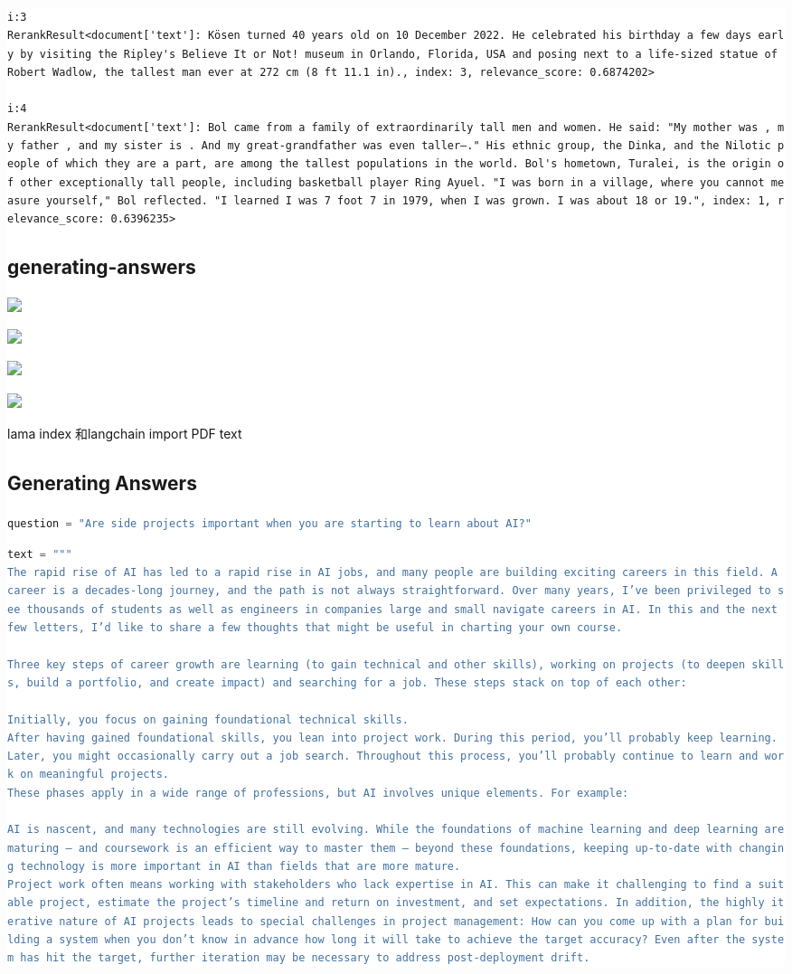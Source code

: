     i:3
    RerankResult<document['text']: Kösen turned 40 years old on 10 December 2022. He celebrated his birthday a few days early by visiting the Ripley's Believe It or Not! museum in Orlando, Florida, USA and posing next to a life-sized statue of Robert Wadlow, the tallest man ever at 272 cm (8 ft 11.1 in)., index: 3, relevance_score: 0.6874202>
    
    i:4
    RerankResult<document['text']: Bol came from a family of extraordinarily tall men and women. He said: "My mother was , my father , and my sister is . And my great-grandfather was even taller—." His ethnic group, the Dinka, and the Nilotic people of which they are a part, are among the tallest populations in the world. Bol's hometown, Turalei, is the origin of other exceptionally tall people, including basketball player Ring Ayuel. "I was born in a village, where you cannot measure yourself," Bol reflected. "I learned I was 7 foot 7 in 1979, when I was grown. I was about 18 or 19.", index: 1, relevance_score: 0.6396235>
    
## generating-answers

![](https://i.imgur.com/VN9mivQ.png)

![](https://i.imgur.com/LJ7qIh0.png)

![](https://i.imgur.com/k9OYY63.png)

![](https://i.imgur.com/7zgUZuE.png)

lama index 和langchain import PDF text
## Generating Answers


```python
question = "Are side projects important when you are starting to learn about AI?"
```


```python
text = """
The rapid rise of AI has led to a rapid rise in AI jobs, and many people are building exciting careers in this field. A career is a decades-long journey, and the path is not always straightforward. Over many years, I’ve been privileged to see thousands of students as well as engineers in companies large and small navigate careers in AI. In this and the next few letters, I’d like to share a few thoughts that might be useful in charting your own course.

Three key steps of career growth are learning (to gain technical and other skills), working on projects (to deepen skills, build a portfolio, and create impact) and searching for a job. These steps stack on top of each other:

Initially, you focus on gaining foundational technical skills.
After having gained foundational skills, you lean into project work. During this period, you’ll probably keep learning.
Later, you might occasionally carry out a job search. Throughout this process, you’ll probably continue to learn and work on meaningful projects.
These phases apply in a wide range of professions, but AI involves unique elements. For example:

AI is nascent, and many technologies are still evolving. While the foundations of machine learning and deep learning are maturing — and coursework is an efficient way to master them — beyond these foundations, keeping up-to-date with changing technology is more important in AI than fields that are more mature.
Project work often means working with stakeholders who lack expertise in AI. This can make it challenging to find a suitable project, estimate the project’s timeline and return on investment, and set expectations. In addition, the highly iterative nature of AI projects leads to special challenges in project management: How can you come up with a plan for building a system when you don’t know in advance how long it will take to achieve the target accuracy? Even after the system has hit the target, further iteration may be necessary to address post-deployment drift.
```